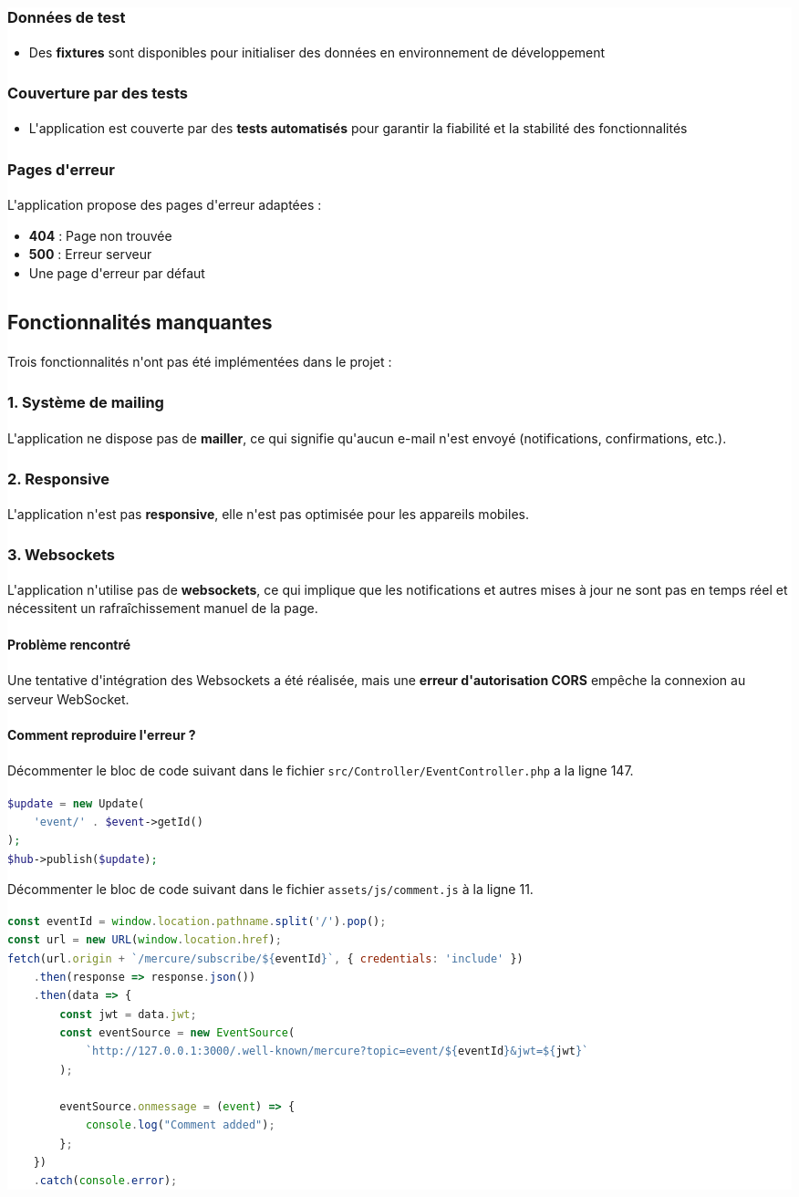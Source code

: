 ### Données de test  
- Des **fixtures** sont disponibles pour initialiser des données en environnement de développement  

### Couverture par des tests  
- L'application est couverte par des **tests automatisés** pour garantir la fiabilité et la stabilité des fonctionnalités  

### Pages d'erreur  
L'application propose des pages d'erreur adaptées :  
- **404** : Page non trouvée  
- **500** : Erreur serveur  
- Une page d'erreur par défaut  

## Fonctionnalités manquantes

Trois fonctionnalités n'ont pas été implémentées dans le projet :  

### 1. Système de mailing  

L'application ne dispose pas de **mailler**, ce qui signifie qu'aucun e-mail n'est envoyé (notifications, confirmations, etc.).

### 2. Responsive

L'application n'est pas **responsive**, elle n'est pas optimisée pour les appareils mobiles.

### 3. Websockets  
L'application n'utilise pas de **websockets**, ce qui implique que les notifications et autres mises à jour ne sont pas en temps réel et nécessitent un rafraîchissement manuel de la page.  

#### Problème rencontré  

Une tentative d'intégration des Websockets a été réalisée, mais une **erreur d'autorisation CORS** empêche la connexion au serveur WebSocket.  

#### Comment reproduire l'erreur ?  

Décommenter le bloc de code suivant dans le fichier `src/Controller/EventController.php` a la ligne 147. 

```php
$update = new Update(
    'event/' . $event->getId()
);
$hub->publish($update);
```

Décommenter le bloc de code suivant dans le fichier `assets/js/comment.js` à la ligne 11.

```javascript
const eventId = window.location.pathname.split('/').pop();
const url = new URL(window.location.href);
fetch(url.origin + `/mercure/subscribe/${eventId}`, { credentials: 'include' })
    .then(response => response.json())
    .then(data => {
        const jwt = data.jwt;
        const eventSource = new EventSource(
            `http://127.0.0.1:3000/.well-known/mercure?topic=event/${eventId}&jwt=${jwt}`
        );

        eventSource.onmessage = (event) => {
            console.log("Comment added");
        };
    })
    .catch(console.error);
```